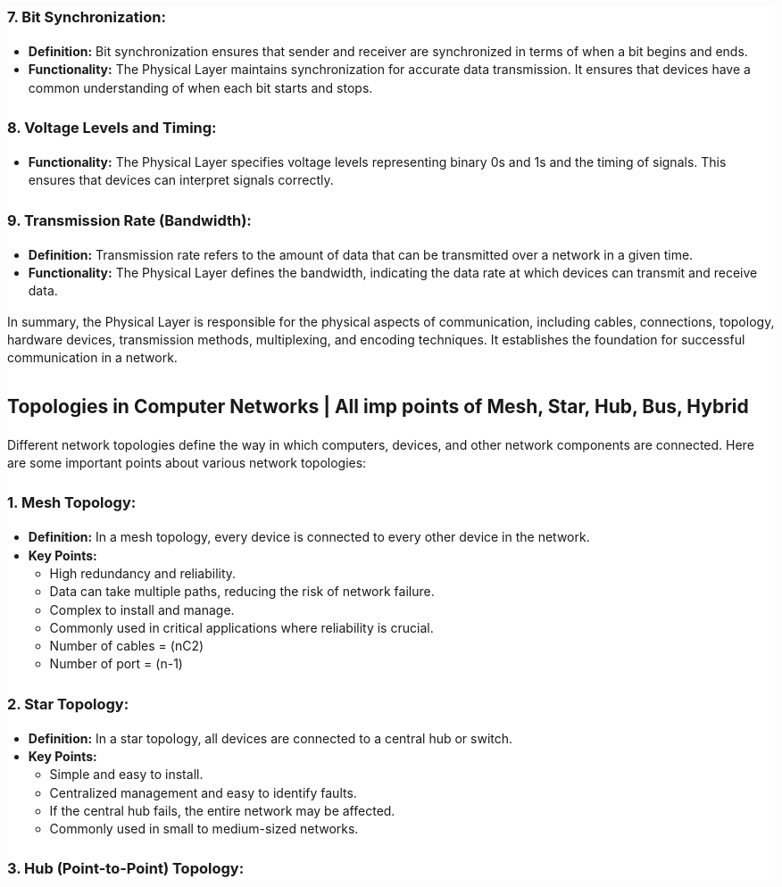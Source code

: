### 7. **Bit Synchronization:**

- **Definition:** Bit synchronization ensures that sender and receiver are synchronized in terms of when a bit begins and ends.
- **Functionality:** The Physical Layer maintains synchronization for accurate data transmission. It ensures that devices have a common understanding of when each bit starts and stops.

### 8. **Voltage Levels and Timing:**

- **Functionality:** The Physical Layer specifies voltage levels representing binary 0s and 1s and the timing of signals. This ensures that devices can interpret signals correctly.

### 9. **Transmission Rate (Bandwidth):**

- **Definition:** Transmission rate refers to the amount of data that can be transmitted over a network in a given time.
- **Functionality:** The Physical Layer defines the bandwidth, indicating the data rate at which devices can transmit and receive data.

In summary, the Physical Layer is responsible for the physical aspects of communication, including cables, connections, topology, hardware devices, transmission methods, multiplexing, and encoding techniques. It establishes the foundation for successful communication in a network.

## Topologies in Computer Networks | All imp points of Mesh, Star, Hub, Bus, Hybrid

Different network topologies define the way in which computers, devices, and other network components are connected. Here are some important points about various network topologies:

### 1. **Mesh Topology:**

- **Definition:** In a mesh topology, every device is connected to every other device in the network.
- **Key Points:**
  - High redundancy and reliability.
  - Data can take multiple paths, reducing the risk of network failure.
  - Complex to install and manage.
  - Commonly used in critical applications where reliability is crucial.
  - Number of cables = (nC2)
  - Number of port = (n-1)

### 2. **Star Topology:**

- **Definition:** In a star topology, all devices are connected to a central hub or switch.
- **Key Points:**
  - Simple and easy to install.
  - Centralized management and easy to identify faults.
  - If the central hub fails, the entire network may be affected.
  - Commonly used in small to medium-sized networks.

### 3. **Hub (Point-to-Point) Topology:**
